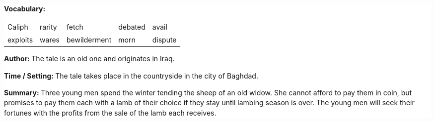  <p>
  <b>
   Vocabulary:
  </b>
 </p>
<table border="0">
  <tr>
   <td>
    Caliph
   </td>
   <td>
    rarity
   </td>
   <td>
    fetch
   </td>
   <td>
    debated
   </td>
   <td>
    avail
   </td>
  </tr>
  <tr>
   <td>
    exploits
   </td>
   <td>
    wares
   </td>
   <td>
    bewilderment
   </td>
   <td>
    morn
   </td>
   <td>
    dispute
   </td>
  </tr>
 </table>
 <b>
  Author:
 </b>
 The tale is an old one and originates in Iraq.
 <p>
  <b>
   Time / Setting:
  </b>
  The tale takes place in the countryside in the city of Baghdad.
 </p>
 <p>
  <b>
   Summary:
  </b>
  Three young men spend the winter tending the sheep of an old widow. She cannot afford to pay them in coin, but promises to pay them each with a lamb of their choice if they stay until lambing season is over. The young men will seek their fortunes with the profits from the sale of the lamb each receives.
 </p>
 <p>